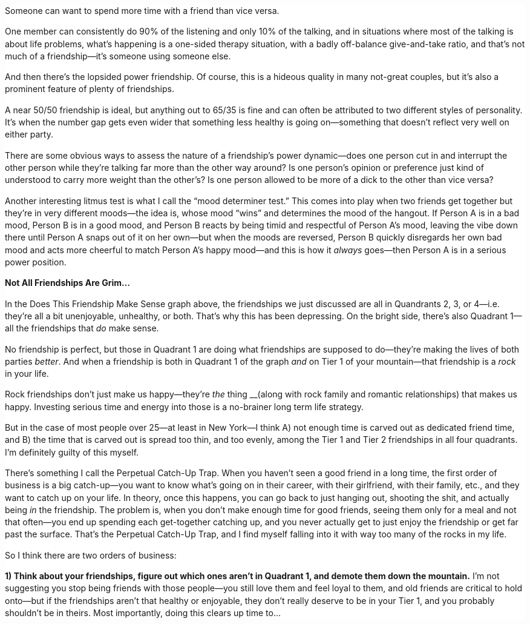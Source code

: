 Someone can want to spend more time with a friend than vice versa.

One member can consistently do 90% of the listening and only 10% of the talking, and in situations where most of the talking is about life problems, what’s happening is a one-sided therapy situation, with a badly off-balance give-and-take ratio, and that’s not much of a friendship—it’s someone using someone else.

And then there’s the lopsided power friendship. Of course, this is a hideous quality in many not-great couples, but it’s also a prominent feature of plenty of friendships.

A near 50/50 friendship is ideal, but anything out to 65/35 is fine and can often be attributed to two different styles of personality. It’s when the number gap gets even wider that something less healthy is going on—something that doesn’t reflect very well on either party.

There are some obvious ways to assess the nature of a friendship’s power dynamic—does one person cut in and interrupt the other person while they’re talking far more than the other way around? Is one person’s opinion or preference just kind of understood to carry more weight than the other’s? Is one person allowed to be more of a dick to the other than vice versa?

Another interesting litmus test is what I call the “mood determiner test.” This comes into play when two friends get together but they’re in very different moods—the idea is, whose mood “wins” and determines the mood of the hangout. If Person A is in a bad mood, Person B is in a good mood, and Person B reacts by being timid and respectful of Person A’s mood, leaving the vibe down there until Person A snaps out of it on her own—but when the moods are reversed, Person B quickly disregards her own bad mood and acts more cheerful to match Person A’s happy mood—and this is how it _always_ goes—then Person A is in a serious power position.

**Not All Friendships Are Grim…**

In the Does This Friendship Make Sense graph above, the friendships we just discussed are all in Quandrants 2, 3, or 4—i.e. they’re all a bit unenjoyable, unhealthy, or both. That’s why this has been depressing. On the bright side, there’s also Quadrant 1—all the friendships that _do_ make sense.

No friendship is perfect, but those in Quadrant 1 are doing what friendships are supposed to do—they’re making the lives of both parties _better_. And when a friendship is both in Quadrant 1 of the graph _and_ on Tier 1 of your mountain—that friendship is a _rock_ in your life.

Rock friendships don’t just make us happy—they’re _the_ thing __(along with rock family and romantic relationships) that makes us happy. Investing serious time and energy into those is a no-brainer long term life strategy.

But in the case of most people over 25—at least in New York—I think A) not enough time is carved out as dedicated friend time, and B) the time that is carved out is spread too thin, and too evenly, among the Tier 1 and Tier 2 friendships in all four quadrants. I’m definitely guilty of this myself.

There’s something I call the Perpetual Catch-Up Trap. When you haven’t seen a good friend in a long time, the first order of business is a big catch-up—you want to know what’s going on in their career, with their girlfriend, with their family, etc., and they want to catch up on your life. In theory, once this happens, you can go back to just hanging out, shooting the shit, and actually being _in_ the friendship. The problem is, when you don’t make enough time for good friends, seeing them only for a meal and not that often—you end up spending each get-together catching up, and you never actually get to just enjoy the friendship or get far past the surface. That’s the Perpetual Catch-Up Trap, and I find myself falling into it with way too many of the rocks in my life.

So I think there are two orders of business:

**1) Think about your friendships, figure out which ones aren’t in Quadrant 1, and demote them down the mountain.** I’m not suggesting you stop being friends with those people—you still love them and feel loyal to them, and old friends are critical to hold onto—but if the friendships aren’t that healthy or enjoyable, they don’t really deserve to be in your Tier 1, and you probably shouldn’t be in theirs. Most importantly, doing this clears up time to…
